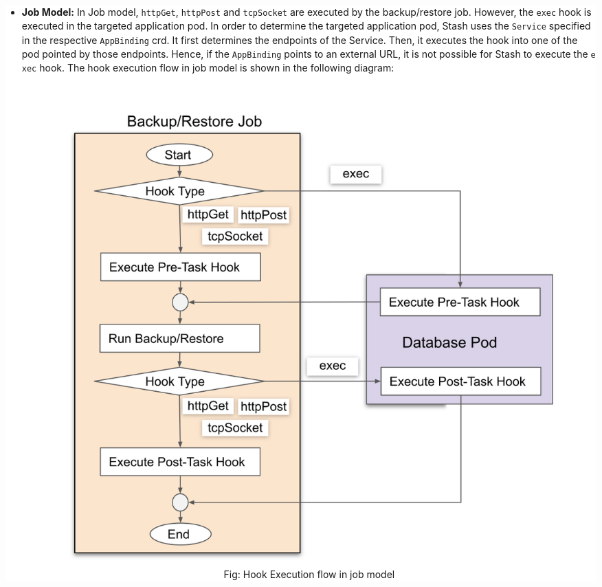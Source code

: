 - **Job Model:** In Job model, `httpGet`, `httpPost` and `tcpSocket` are executed by the backup/restore job. However, the `exec` hook is executed in the targeted application pod. In order to determine the targeted application pod, Stash uses the `Service` specified in the respective `AppBinding` crd. It first determines the endpoints of the Service. Then, it executes  the hook into one of the pod pointed by those endpoints. Hence, if the `AppBinding` points to an external URL, it is not possible for Stash to execute the `exec` hook. The hook execution flow in job model is shown in the following diagram:

  <figure align="center">
    <img alt="Hook Execution flow in job model" src="images/job-model.svg">
  <figcaption align="center">Fig: Hook Execution flow in job model</figcaption>
  </figure>
